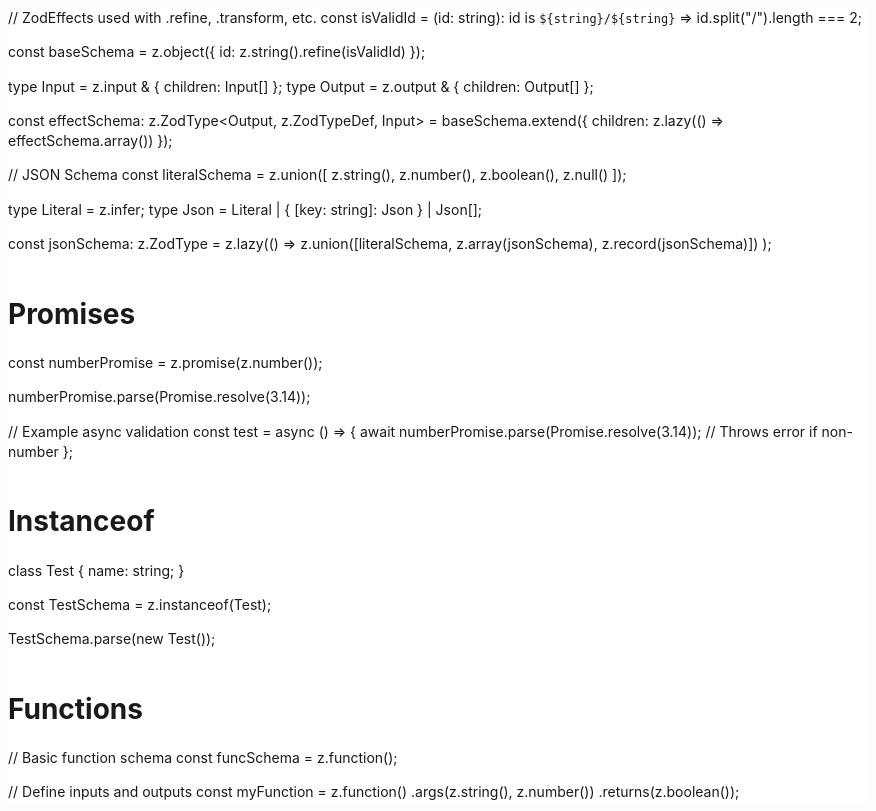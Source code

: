 // ZodEffects used with .refine, .transform, etc.
const isValidId = (id: string): id is `${string}/${string}` => id.split("/").length === 2;

const baseSchema = z.object({
  id: z.string().refine(isValidId)
});

type Input = z.input<typeof baseSchema> & { children: Input[] };
type Output = z.output<typeof baseSchema> & { children: Output[] };

const effectSchema: z.ZodType<Output, z.ZodTypeDef, Input> = baseSchema.extend({
  children: z.lazy(() => effectSchema.array())
});

// JSON Schema
const literalSchema = z.union([
  z.string(), z.number(), z.boolean(), z.null()
]);

type Literal = z.infer<typeof literalSchema>;
type Json = Literal | { [key: string]: Json } | Json[];

const jsonSchema: z.ZodType<Json> = z.lazy(() =>
  z.union([literalSchema, z.array(jsonSchema), z.record(jsonSchema)])
);

# Promises

const numberPromise = z.promise(z.number());

numberPromise.parse(Promise.resolve(3.14));

// Example async validation
const test = async () => {
  await numberPromise.parse(Promise.resolve(3.14));
  // Throws error if non-number
};

# Instanceof

class Test {
  name: string;
}

const TestSchema = z.instanceof(Test);

TestSchema.parse(new Test());

# Functions

// Basic function schema
const funcSchema = z.function();

// Define inputs and outputs
const myFunction = z.function()
  .args(z.string(), z.number())
  .returns(z.boolean());
